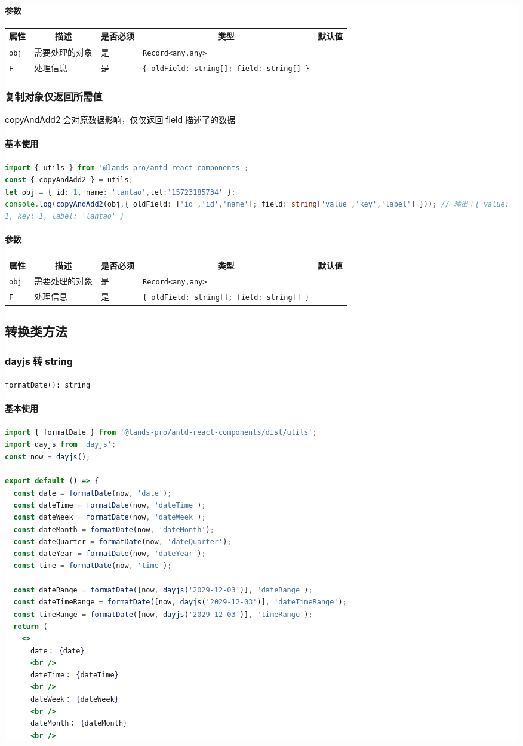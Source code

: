 #### 参数

| 属性  | 描述           | 是否必须 | 类型                                      | 默认值 |
| ----- | -------------- | -------- | ----------------------------------------- | ------ |
| `obj` | 需要处理的对象 | 是       | `Record<any,any>`                         |        |
| `F`   | 处理信息       | 是       | `{ oldField: string[]; field: string[] }` |        |

### 复制对象仅返回所需值

copyAndAdd2 会对原数据影响，仅仅返回 field 描述了的数据

#### 基本使用

```ts
import { utils } from '@lands-pro/antd-react-components';
const { copyAndAdd2 } = utils;
let obj = { id: 1, name: 'lantao',tel:'15723185734' };
console.log(copyAndAdd2(obj,{ oldField: ['id','id','name']; field: string['value','key','label'] })); // 输出：{ value: 1, key: 1, label: 'lantao' }
```

#### 参数

| 属性  | 描述           | 是否必须 | 类型                                      | 默认值 |
| ----- | -------------- | -------- | ----------------------------------------- | ------ |
| `obj` | 需要处理的对象 | 是       | `Record<any,any>`                         |        |
| `F`   | 处理信息       | 是       | `{ oldField: string[]; field: string[] }` |        |

## 转换类方法

### dayjs 转 string

`formatDate(): string`

#### 基本使用

```jsx
import { formatDate } from '@lands-pro/antd-react-components/dist/utils';
import dayjs from 'dayjs';
const now = dayjs();

export default () => {
  const date = formatDate(now, 'date');
  const dateTime = formatDate(now, 'dateTime');
  const dateWeek = formatDate(now, 'dateWeek');
  const dateMonth = formatDate(now, 'dateMonth');
  const dateQuarter = formatDate(now, 'dateQuarter');
  const dateYear = formatDate(now, 'dateYear');
  const time = formatDate(now, 'time');

  const dateRange = formatDate([now, dayjs('2029-12-03')], 'dateRange');
  const dateTimeRange = formatDate([now, dayjs('2029-12-03')], 'dateTimeRange');
  const timeRange = formatDate([now, dayjs('2029-12-03')], 'timeRange');
  return (
    <>
      date： {date}
      <br />
      dateTime： {dateTime}
      <br />
      dateWeek： {dateWeek}
      <br />
      dateMonth： {dateMonth}
      <br />
```